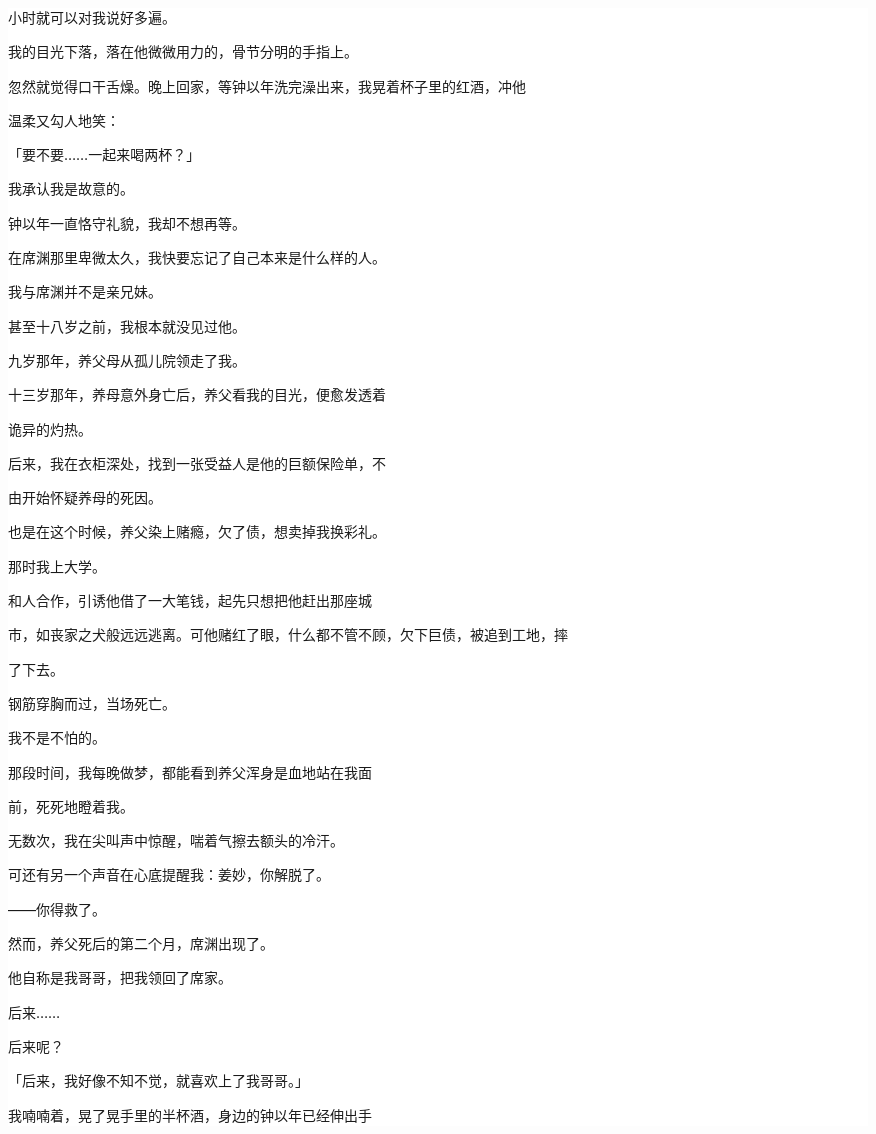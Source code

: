 小时就可以对我说好多遍。

我的目光下落，落在他微微用力的，骨节分明的手指上。

忽然就觉得口干舌燥。晚上回家，等钟以年洗完澡出来，我晃着杯子里的红酒，冲他

温柔又勾人地笑：

「要不要……一起来喝两杯？」

我承认我是故意的。

钟以年一直恪守礼貌，我却不想再等。

在席渊那里卑微太久，我快要忘记了自己本来是什么样的人。

我与席渊并不是亲兄妹。

甚至十八岁之前，我根本就没见过他。

九岁那年，养父母从孤儿院领走了我。

十三岁那年，养母意外身亡后，养父看我的目光，便愈发透着

诡异的灼热。

后来，我在衣柜深处，找到一张受益人是他的巨额保险单，不

由开始怀疑养母的死因。

也是在这个时候，养父染上赌瘾，欠了债，想卖掉我换彩礼。

那时我上大学。

和人合作，引诱他借了一大笔钱，起先只想把他赶出那座城

市，如丧家之犬般远远逃离。可他赌红了眼，什么都不管不顾，欠下巨债，被追到工地，摔

了下去。

钢筋穿胸而过，当场死亡。

我不是不怕的。

那段时间，我每晚做梦，都能看到养父浑身是血地站在我面

前，死死地瞪着我。

无数次，我在尖叫声中惊醒，喘着气擦去额头的冷汗。

可还有另一个声音在心底提醒我：姜妙，你解脱了。

——你得救了。

然而，养父死后的第二个月，席渊出现了。

他自称是我哥哥，把我领回了席家。

后来……

后来呢？

「后来，我好像不知不觉，就喜欢上了我哥哥。」

我喃喃着，晃了晃手里的半杯酒，身边的钟以年已经伸出手
